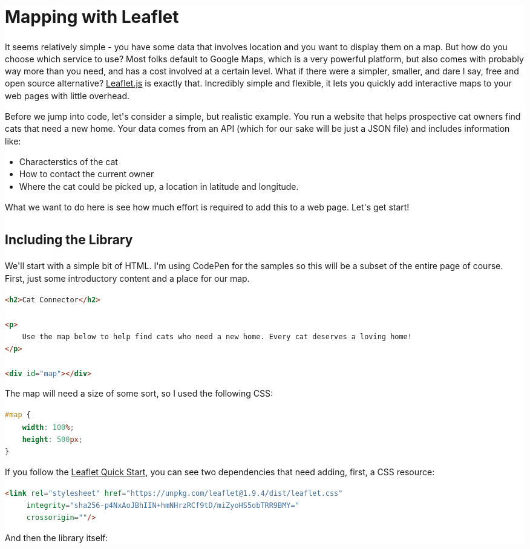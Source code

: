 # Mapping with Leaflet

It seems relatively simple - you have some data that involves location and you want to display them on a map. But how do you choose which service to use? Most folks default to Google Maps, which is a very powerful platform, but also comes with probably way more than you need, and has a cost involved at a certain level. What if there were a simpler, smaller, and dare I say, free and open source alternative? [Leaflet.js](https://leafletjs.com/) is exactly that. Incredibly simple and flexible, it lets you quickly add interactive maps to your web pages with little overhead. 

Before we jump into code, let's consider a simple, but realistic example. You run a website that helps prospective cat owners find cats that need a new home. Your data comes from an API (which for our sake will be just a JSON file) and includes information like:

* Characterstics of the cat
* How to contact the current owner
* Where the cat could be picked up, a location in latitude and longitude. 

What we want to do here is see how much effort is required to add this to a web page. Let's get start!

## Including the Library

We'll start with a simple bit of HTML. I'm using CodePen for the samples so this will be a subset of the entire page of course. First, just some introductory content and a place for our map.

```html
<h2>Cat Connector</h2>

<p>
	Use the map below to help find cats who need a new home. Every cat deserves a loving home!
</p>

<div id="map"></div>
```

The map will need a size of some sort, so I used the following CSS:

```css
#map {
	width: 100%;
	height: 500px;
}
```

If you follow the [Leaflet Quick Start](https://leafletjs.com/examples/quick-start/), you can see two dependencies that need adding, first, a CSS resource:

```html
<link rel="stylesheet" href="https://unpkg.com/leaflet@1.9.4/dist/leaflet.css"
     integrity="sha256-p4NxAoJBhIIN+hmNHrzRCf9tD/miZyoHS5obTRR9BMY="
     crossorigin=""/>
```

And then the library itself:

